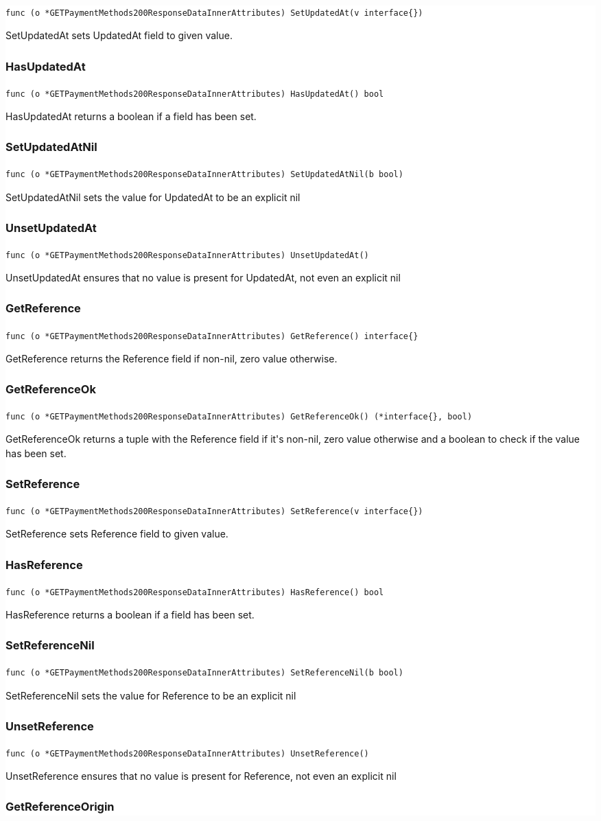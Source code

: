 `func (o *GETPaymentMethods200ResponseDataInnerAttributes) SetUpdatedAt(v interface{})`

SetUpdatedAt sets UpdatedAt field to given value.

### HasUpdatedAt

`func (o *GETPaymentMethods200ResponseDataInnerAttributes) HasUpdatedAt() bool`

HasUpdatedAt returns a boolean if a field has been set.

### SetUpdatedAtNil

`func (o *GETPaymentMethods200ResponseDataInnerAttributes) SetUpdatedAtNil(b bool)`

 SetUpdatedAtNil sets the value for UpdatedAt to be an explicit nil

### UnsetUpdatedAt
`func (o *GETPaymentMethods200ResponseDataInnerAttributes) UnsetUpdatedAt()`

UnsetUpdatedAt ensures that no value is present for UpdatedAt, not even an explicit nil
### GetReference

`func (o *GETPaymentMethods200ResponseDataInnerAttributes) GetReference() interface{}`

GetReference returns the Reference field if non-nil, zero value otherwise.

### GetReferenceOk

`func (o *GETPaymentMethods200ResponseDataInnerAttributes) GetReferenceOk() (*interface{}, bool)`

GetReferenceOk returns a tuple with the Reference field if it's non-nil, zero value otherwise
and a boolean to check if the value has been set.

### SetReference

`func (o *GETPaymentMethods200ResponseDataInnerAttributes) SetReference(v interface{})`

SetReference sets Reference field to given value.

### HasReference

`func (o *GETPaymentMethods200ResponseDataInnerAttributes) HasReference() bool`

HasReference returns a boolean if a field has been set.

### SetReferenceNil

`func (o *GETPaymentMethods200ResponseDataInnerAttributes) SetReferenceNil(b bool)`

 SetReferenceNil sets the value for Reference to be an explicit nil

### UnsetReference
`func (o *GETPaymentMethods200ResponseDataInnerAttributes) UnsetReference()`

UnsetReference ensures that no value is present for Reference, not even an explicit nil
### GetReferenceOrigin
